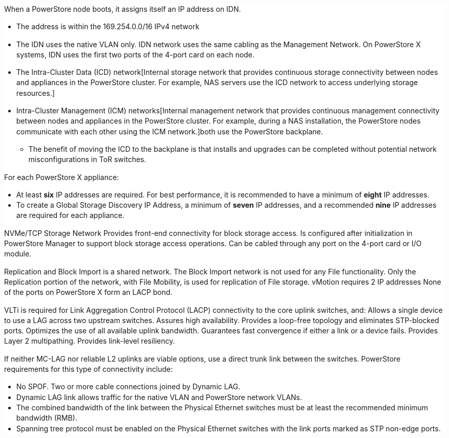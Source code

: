 When a PowerStore node boots, it assigns itself an IP address on IDN.

- The address is within the 169.254.0.0/16 IPv4 network
- The IDN uses the native VLAN only.
	IDN network uses the same cabling as the Management Network.
	On PowerStore X systems, IDN uses the first two ports of the 4-port card on each node.

- The Intra-Cluster Data (ICD) network[Internal storage network that provides continuous storage connectivity between nodes and appliances in the PowerStore cluster. For example, NAS servers use the ICD network to access underlying storage resources.]
- Intra-Cluster Management (ICM) networks[Internal management network that provides continuous management connectivity between nodes and appliances in the PowerStore cluster. For example, during a NAS installation, the PowerStore nodes communicate with each other using the ICM network.]both use the PowerStore backplane.
    
    - The benefit of moving the ICD to the backplane is that installs and upgrades can be completed without potential network misconfigurations in ToR switches.

For each PowerStore X appliance:

- At least **six** IP addresses are required. For best performance, it is recommended to have a minimum of **eight** IP addresses.
- To create a Global Storage Discovery IP Address, a minimum of **seven** IP addresses, and a recommended **nine** IP addresses are required for each appliance.

NVMe/TCP Storage Network
	Provides front-end connectivity for block storage access.
	Is configured after initialization in PowerStore Manager to support block storage access operations.
	Can be cabled through any port on the 4-port card or I/O module.

Replication and Block Import is a shared network. The Block Import network is not used for any File functionality. Only the Replication portion of the network, with File Mobility, is used for replication of File storage.
vMotion requires 2 IP addresses
None of the ports on PowerStore X form an LACP bond.

VLTi is required for Link Aggregation Control Protocol (LACP) connectivity to the core uplink switches, and:
    Allows a single device to use a LAG across two upstream switches.
    Assures high availability.
    Provides a loop-free topology and eliminates STP-blocked ports.
    Optimizes the use of all available uplink bandwidth.
    Guarantees fast convergence if either a link or a device fails.
    Provides Layer 2 multipathing.
    Provides link-level resiliency.

If neither MC-LAG nor reliable L2 uplinks are viable options, use a direct trunk link between the switches.
PowerStore requirements for this type of connectivity include:
- No SPOF. Two or more cable connections joined by Dynamic LAG.
- Dynamic LAG link allows traffic for the native VLAN and PowerStore network VLANs.
- The combined bandwidth of the link between the Physical Ethernet switches must be at least the recommended minimum bandwidth (RMB).
- Spanning tree protocol must be enabled on the Physical Ethernet switches with the link ports marked as STP non-edge ports.
